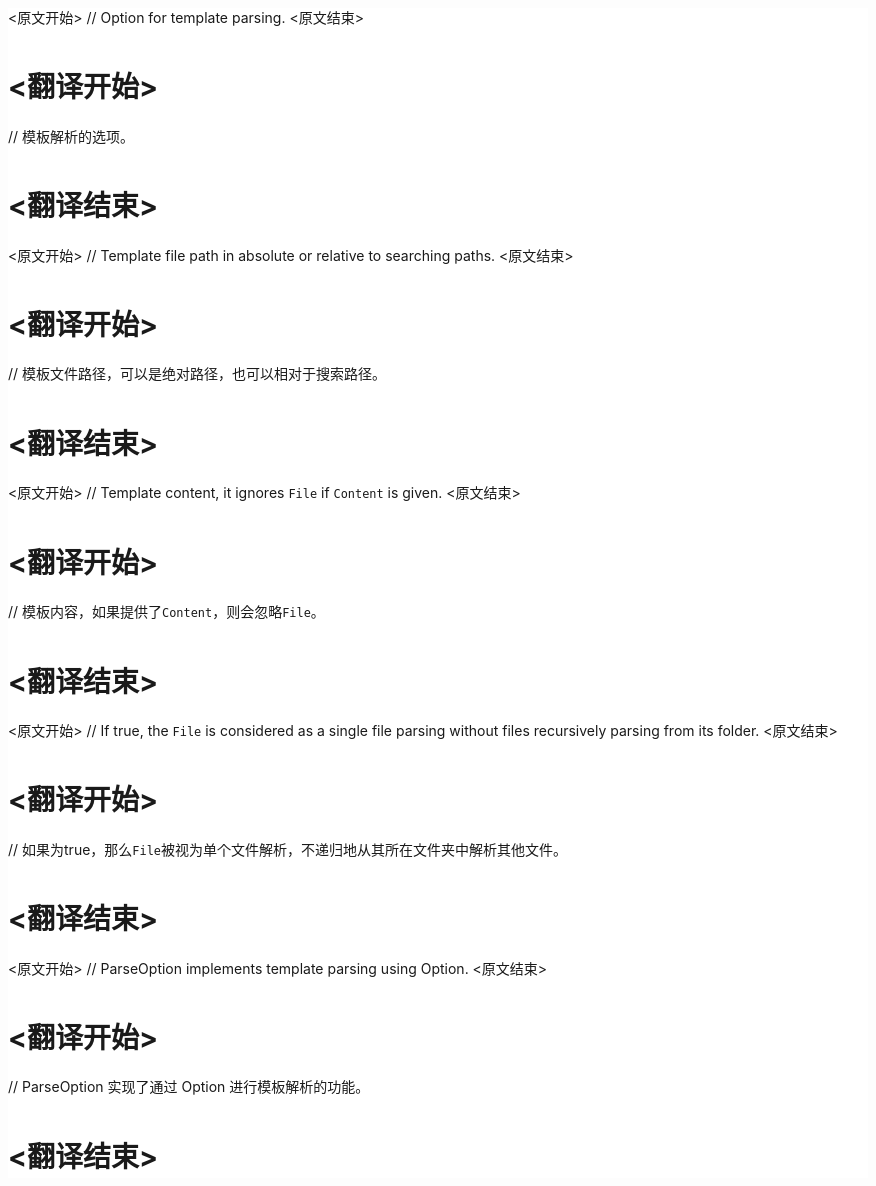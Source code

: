 
<原文开始>
// Option for template parsing.
<原文结束>

# <翻译开始>
// 模板解析的选项。
# <翻译结束>


<原文开始>
// Template file path in absolute or relative to searching paths.
<原文结束>

# <翻译开始>
// 模板文件路径，可以是绝对路径，也可以相对于搜索路径。
# <翻译结束>


<原文开始>
// Template content, it ignores `File` if `Content` is given.
<原文结束>

# <翻译开始>
// 模板内容，如果提供了`Content`，则会忽略`File`。
# <翻译结束>


<原文开始>
// If true, the `File` is considered as a single file parsing without files recursively parsing from its folder.
<原文结束>

# <翻译开始>
// 如果为true，那么`File`被视为单个文件解析，不递归地从其所在文件夹中解析其他文件。
# <翻译结束>


<原文开始>
// ParseOption implements template parsing using Option.
<原文结束>

# <翻译开始>
// ParseOption 实现了通过 Option 进行模板解析的功能。
# <翻译结束>

